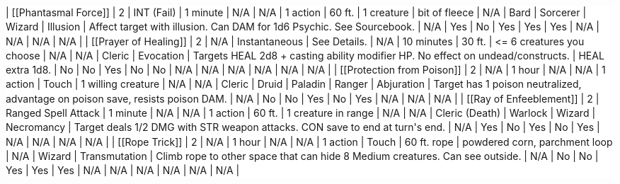 | [[Phantasmal Force]]                   | 2     | INT (Fail)                      | 1 minute         | N/A             | N/A               | 1 action                                    | 60 ft.          | 1 creature                          | bit of fleece                      | N/A      | Bard                  | Sorcerer              | Wizard                                                                              | Illusion                                                                              | Affect target with illusion. Can DAM for 1d6 Psychic. See Sourcebook.                 | N/A                                                                                 | Yes                                                                               | No                                                                                  | Yes                                                                                | Yes                     | Yes         | N/A         | N/A         | N/A         | N/A         |
| [[Prayer of Healing]]                  | 2     | N/A                             | Instantaneous    | See Details.    | N/A               | 10 minutes                                  | 30 ft.          | <= 6 creatures you choose           | N/A                                | N/A      | Cleric                | Evocation             | Targets HEAL 2d8 + casting ability modifier HP. No effect on undead/constructs.     | HEAL extra 1d8.                                                                       | No                                                                                    | No                                                                                  | Yes                                                                               | No                                                                                  | No                                                                                 | N/A                     | N/A         | N/A         | N/A         | N/A         | N/A         |
| [[Protection from Poison]]             | 2     | N/A                             | 1 hour           | N/A             | N/A               | 1 action                                    | Touch           | 1 willing creature                  | N/A                                | N/A      | Cleric                | Druid                 | Paladin                                                                             | Ranger                                                                                | Abjuration                                                                            | Target has 1 poison neutralized, advantage on poison save, resists poison DAM.      | N/A                                                                               | No                                                                                  | No                                                                                 | Yes                     | No          | Yes         | N/A         | N/A         | N/A         |
| [[Ray of Enfeeblement]]                | 2     | Ranged Spell Attack             | 1 minute         | N/A             | N/A               | 1 action                                    | 60 ft.          | 1 creature in range                 | N/A                                | N/A      | Cleric (Death)        | Warlock               | Wizard                                                                              | Necromancy                                                                            | Target deals 1/2 DMG with STR weapon attacks. CON save to end at turn's end.          | N/A                                                                                 | Yes                                                                               | No                                                                                  | Yes                                                                                | No                      | Yes         | N/A         | N/A         | N/A         | N/A         |
| [[Rope Trick]]                         | 2     | N/A                             | 1 hour           | N/A             | N/A               | 1 action                                    | Touch           | 60 ft. rope                         | powdered corn, parchment loop      | N/A      | Wizard                | Transmutation         | Climb rope to other space that can hide 8 Medium creatures. Can see outside.        | N/A                                                                                   | No                                                                                    | No                                                                                  | Yes                                                                               | Yes                                                                                 | Yes                                                                                | N/A                     | N/A         | N/A         | N/A         | N/A         | N/A         |